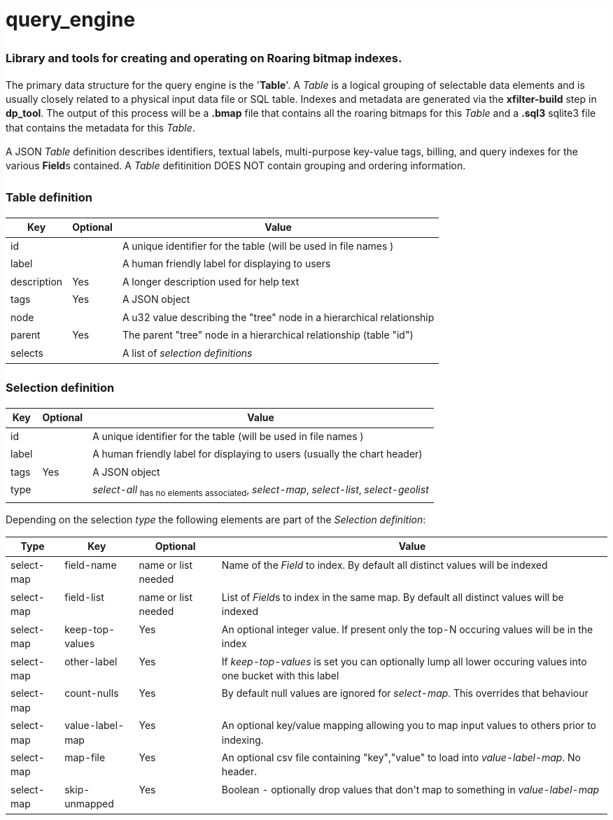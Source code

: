 # query_engine

### Library and tools for creating and operating on Roaring bitmap indexes.

The primary data structure for the query engine is the '**Table**'. A _Table_ is a logical grouping of selectable
data elements and is usually closely related to a physical input data file or SQL table.
Indexes and metadata are generated via the **xfilter-build** step in **dp_tool**.
The output of this process will be a **.bmap** file that contains all the roaring bitmaps for this _Table_
and a **.sql3** sqlite3 file that contains the metadata for this _Table_.

A JSON _Table_ definition describes identifiers, textual labels, multi-purpose key-value tags, billing, and query indexes for
the various **Field**s contained. A _Table_ defitinition DOES NOT contain grouping and ordering information.

### Table definition

| Key         | Optional | Value                                                                 |
| ----------- | -------- | --------------------------------------------------------------------- |
| id          |          | A unique identifier for the table (will be used in file names )       |
| label       |          | A human friendly label for displaying to users                        |
| description | Yes      | A longer description used for help text                               |
| tags        | Yes      | A JSON object                                                         |
| node        |          | A u32 value describing the "tree" node in a hierarchical relationship |
| parent      | Yes      | The parent "tree" node in a hierarchical relationship (table "id")    |
| selects     |          | A list of _selection definitions_                                     |

### Selection definition

| Key   | Optional | Value                                                                                             |
| ----- | -------- | ------------------------------------------------------------------------------------------------- |
| id    |          | A unique identifier for the table (will be used in file names )                                   |
| label |          | A human friendly label for displaying to users (usually the chart header)                         |
| tags  | Yes      | A JSON object                                                                                     |
| type  |          | _select-all_ <sub>has no elements associated</sub>, _select-map_, _select-list_, _select-geolist_ |

Depending on the selection _type_ the following elements are part of the _Selection definition_:

| Type           | Key              | Optional                | Value                                                                                                         |
| -------------- | ---------------- | ----------------------- | ------------------------------------------------------------------------------------------------------------- |
| select-map     | field-name       | name or list needed     | Name of the _Field_ to index. By default all distinct values will be indexed                                  |
| select-map     | field-list       | name or list needed     | List of *Field*s to index in the same map. By default all distinct values will be indexed                     |
| select-map     | keep-top-values  | Yes                     | An optional integer value. If present only the top-N occuring values will be in the index                     |
| select-map     | other-label      | Yes                     | If _keep-top-values_ is set you can optionally lump all lower occuring values into one bucket with this label |
| select-map     | count-nulls      | Yes                     | By default null values are ignored for _select-map_. This overrides that behaviour                            |
| select-map     | value-label-map  | Yes                     | An optional key/value mapping allowing you to map input values to others prior to indexing.                   |
| select-map     | map-file         | Yes                     | An optional csv file containing "key","value" to load into _value-label-map_. No header.                      |
| select-map     | skip-unmapped    | Yes                     | Boolean - optionally drop values that don't map to something in _value-label-map_                             |